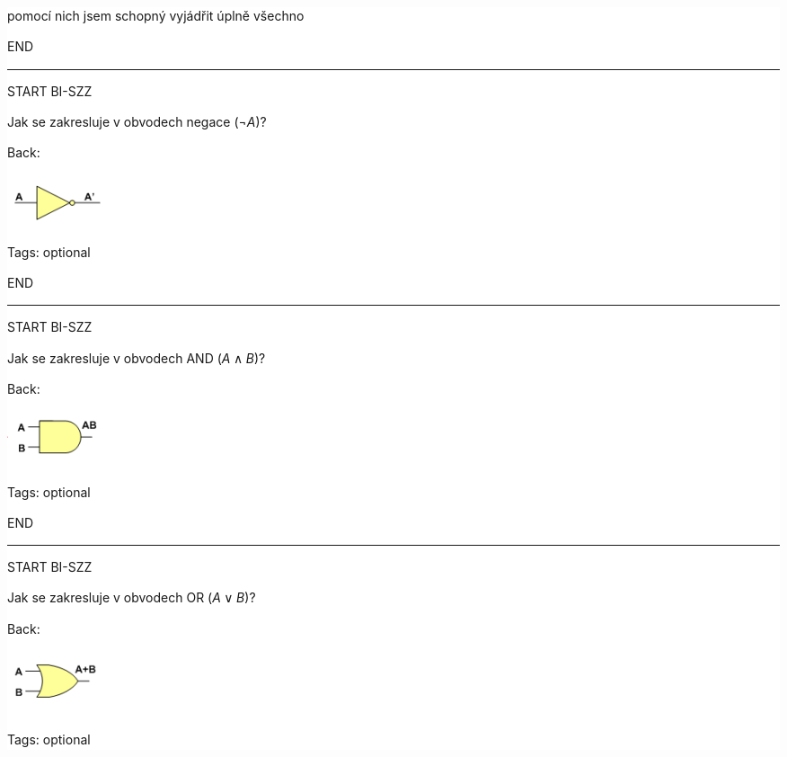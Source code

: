 pomocí nich jsem schopný vyjádřit úplně všechno

END

---


START
BI-SZZ

Jak se zakresluje v obvodech negace ($\neg A$)?

Back:

![](../Assets/Pasted%20image%2020240521195240.png)

Tags: optional

END

---


START
BI-SZZ

Jak se zakresluje v obvodech AND ($A \land B$)?

Back:

![](../Assets/Pasted%20image%2020240521195317.png)

Tags: optional

END

---


START
BI-SZZ

Jak se zakresluje v obvodech OR  ($A \lor B$)?

Back:

![](../Assets/Pasted%20image%2020240521195342.png)

Tags: optional
